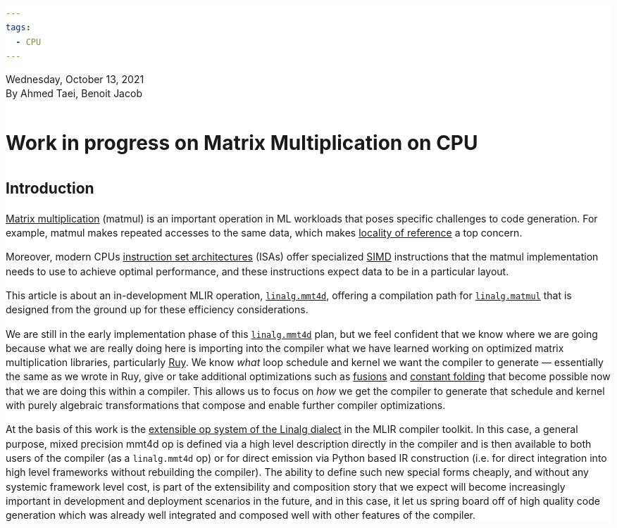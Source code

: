 ```yaml
---
tags:
  - CPU
---
```


Wednesday, October 13, 2021<br>
By Ahmed Taei, Benoit Jacob

# Work in progress on Matrix Multiplication on CPU

## Introduction

[Matrix multiplication](https://en.wikipedia.org/wiki/Matrix_multiplication)
(matmul) is an important operation in ML workloads that poses specific
challenges to code generation. For example, matmul makes repeated accesses to
the same data, which makes
[locality of reference](https://en.wikipedia.org/wiki/Locality_of_reference) a
top concern.

Moreover, modern CPUs
[instruction set architectures](https://en.wikipedia.org/wiki/Instruction_set_architecture)
(ISAs) offer specialized [SIMD](https://en.wikipedia.org/wiki/SIMD) instructions
that the matmul implementation needs to use to achieve optimal performance, and
these instructions expect data to be in a particular layout.

This article is about an in-development MLIR operation,
[`linalg.mmt4d`](https://github.com/llvm/llvm-project/blob/6e98ec9b2099475c057612a7af680a27c0b91a24/mlir/python/mlir/dialects/linalg/opdsl/ops/core_named_ops.py#L54-L71),
offering a compilation path for
[`linalg.matmul`](https://github.com/llvm/llvm-project/blob/6e98ec9b2099475c057612a7af680a27c0b91a24/mlir/python/mlir/dialects/linalg/opdsl/ops/core_named_ops.py#L9-L21)
that is designed from the ground up for these efficiency considerations.

We are still in the early implementation phase of this
[`linalg.mmt4d`](https://github.com/llvm/llvm-project/blob/6e98ec9b2099475c057612a7af680a27c0b91a24/mlir/python/mlir/dialects/linalg/opdsl/ops/core_named_ops.py#L54-L71)
plan, but we feel confident that we know where we are going because what we are
really doing here is importing into the compiler what we have learned working on
optimized matrix multiplication libraries, particularly
[Ruy](https://github.com/google/ruy). We know *what* loop schedule and kernel we
want the compiler to generate &mdash; essentially the same as we wrote in Ruy,
give or take additional optimizations such as
[fusions](https://en.wikipedia.org/wiki/Loop_fission_and_fusion) and
[constant folding](https://en.wikipedia.org/wiki/Constant_folding) that become
possible now that we are doing this within a compiler. This allows us to focus
on *how* we get the compiler to generate that schedule and kernel with purely
algebraic transformations that compose and enable further compiler
optimizations.

At the basis of this work is the
[extensible op system of the Linalg dialect](https://mlir.llvm.org/docs/Dialects/Linalg/OpDSL/)
in the MLIR compiler toolkit. In this case, a general purpose, mixed precision
mmt4d op is defined via a high level description directly in the compiler and is
then available to both users of the compiler (as a `linalg.mmt4d` op) or for
direct emission via Python based IR construction (i.e. for direct integration
into high level frameworks without rebuilding the compiler). The ability to
define such new special forms cheaply, and without any systemic framework level
cost, is part of the extensibility and composition story that we expect will
become increasingly important in development and deployment scenarios in the
future, and in this case, it let us spring board off of high quality code
generation which was already well integrated and composed well with other
features of the compiler.
